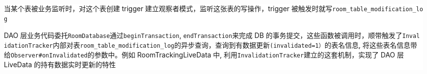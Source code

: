 当某个表被业务监听时，对这个表创建 trigger 建立观察者模式，监听这张表的写操作，trigger 被触发时就写`room_table_modification_log`

DAO 层业务代码委托`RoomDatabase`通过`beginTransaction`, `endTransaction`来完成 DB 的事务提交，这些函数被调用时，顺带触发了`InvalidationTracker`内部对表`room_table_modification_log`的异步查询，查询到有数据更新`(invalidated=1）`的表名信息, 将这些表名信息带给`Observer#onInvalidated`的参数中。例如 RoomTrackingLiveData 中, 利用`InvalidationTracker`建立的这套机制，实现了 DAO 层 LiveData 的持有数据实时更新的特性
